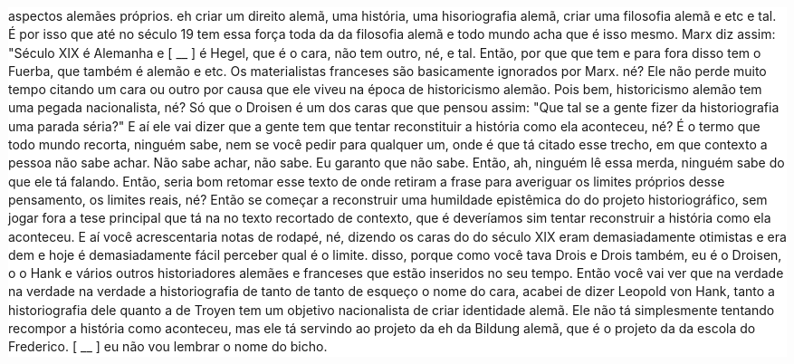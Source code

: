 aspectos alemães próprios. eh criar um
direito alemã, uma história, uma
hisoriografia alemã, criar uma filosofia
alemã e etc e tal. É por isso que até no
século 19 tem essa força toda da da
filosofia alemã e todo mundo acha que é
isso mesmo. Marx diz assim: "Século XIX
é Alemanha e [ __ ] é Hegel, que é o
cara, não tem outro, né, e tal. Então,
por que que tem e para fora disso tem o
Fuerba, que também é alemão e etc. Os
materialistas franceses são basicamente
ignorados por Marx. né? Ele não perde
muito tempo citando um cara ou outro por
causa que ele viveu na época de
historicismo alemão. Pois bem,
historicismo alemão tem uma pegada
nacionalista, né? Só que o Droisen é um
dos caras que que pensou assim: "Que tal
se a gente fizer da historiografia uma
parada séria?" E aí ele vai dizer que a
gente tem que tentar reconstituir a
história como ela aconteceu, né? É o
termo que todo mundo recorta, ninguém
sabe, nem se você pedir para qualquer
um, onde é que tá citado esse trecho, em
que contexto a pessoa não sabe achar.
Não sabe achar, não sabe. Eu garanto que
não sabe. Então, ah, ninguém lê essa
merda, ninguém sabe do que ele tá
falando. Então, seria bom retomar esse
texto de onde retiram a frase
para averiguar os limites próprios desse
pensamento, os limites reais, né? Então
se começar a reconstruir uma humildade
epistêmica
do do projeto historiográfico,
sem jogar fora a tese principal que tá
na no texto recortado de contexto, que é
deveríamos sim tentar reconstruir a
história como ela aconteceu. E aí você
acrescentaria notas de rodapé, né,
dizendo os caras do do século XIX eram
demasiadamente otimistas e era dem e
hoje é demasiadamente fácil perceber
qual é o limite.
disso, porque como você tava Drois e
Drois também, eu é o Droisen, o o Hank e
vários outros historiadores alemães e
franceses que estão inseridos no seu
tempo. Então você vai ver que na verdade
na verdade na verdade a historiografia
de tanto de tanto de
esqueço o nome do cara, acabei de dizer
Leopold von Hank, tanto a historiografia
dele quanto a de Troyen tem um objetivo
nacionalista de criar identidade alemã.
Ele não tá simplesmente tentando
recompor a história como aconteceu, mas
ele tá servindo ao projeto da eh da
Bildung alemã, que é o projeto da
da escola do Frederico.
[ __ ] eu não vou lembrar o nome do
bicho.
